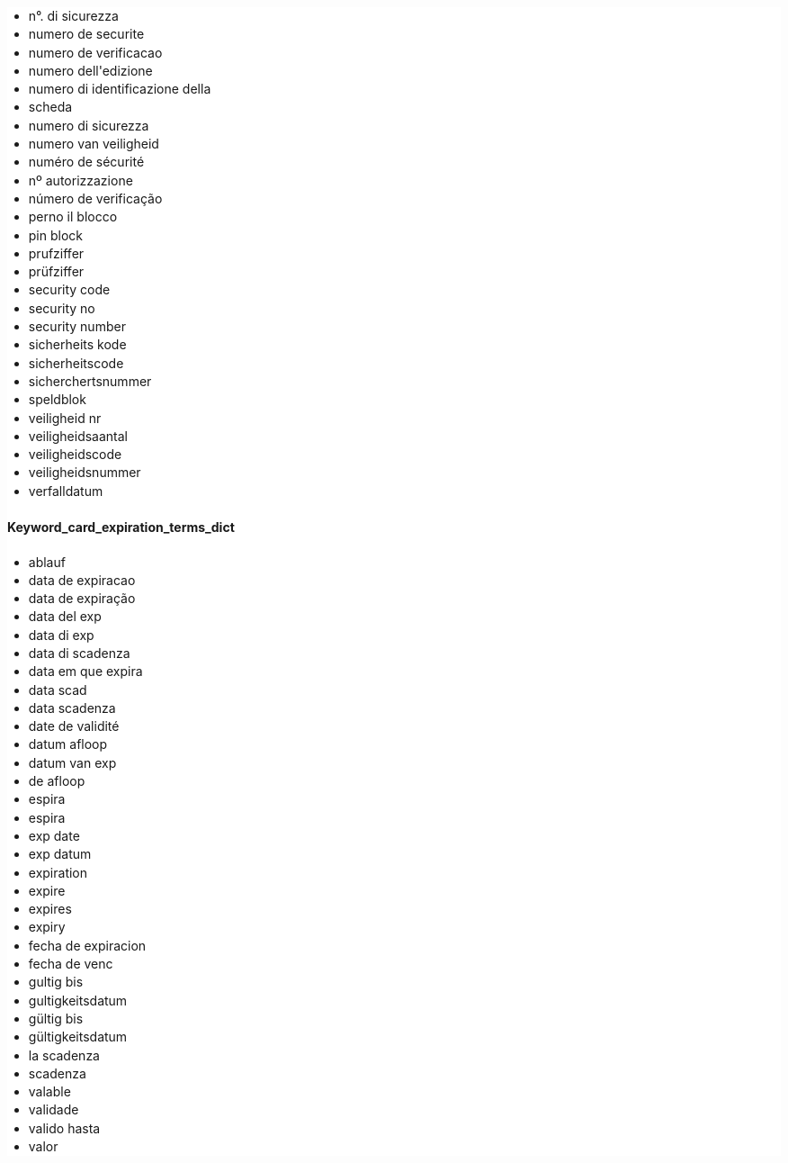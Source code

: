 - n°. di sicurezza
- numero de securite
- numero de verificacao
- numero dell'edizione
- numero di identificazione della
- scheda
- numero di sicurezza
- numero van veiligheid
- numéro de sécurité
- nº autorizzazione
- número de verificação
- perno il blocco
- pin block
- prufziffer
- prüfziffer
- security code
- security no
- security number
- sicherheits kode
- sicherheitscode
- sicherchertsnummer
- speldblok
- veiligheid nr
- veiligheidsaantal
- veiligheidscode
- veiligheidsnummer
- verfalldatum

#### <a name="keyword_card_expiration_terms_dict"></a>Keyword_card_expiration_terms_dict

- ablauf
- data de expiracao
- data de expiração
- data del exp
- data di exp
- data di scadenza
- data em que expira
- data scad
- data scadenza
- date de validité
- datum afloop
- datum van exp
- de afloop
- espira
- espira
- exp date
- exp datum
- expiration
- expire
- expires
- expiry
- fecha de expiracion
- fecha de venc
- gultig bis
- gultigkeitsdatum
- gültig bis
- gültigkeitsdatum
- la scadenza
- scadenza
- valable
- validade
- valido hasta
- valor